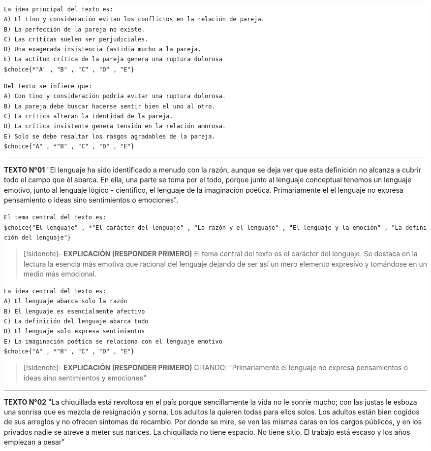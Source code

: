 ```exercise
La idea principal del texto es: 
A) El tino y consideración evitan los conflictos en la relación de pareja.
B) La perfección de la pareja no existe.
C) Las críticas suelen ser perjudiciales.
D) Una exagerada insistencia fastidia mucho a la pareja.
E) La actitud crítica de la pareja genera una ruptura dolorosa
$choice{*"A" , "B" , "C" , "D" , "E"}
```

```exercise
Del texto se infiere que:
A) Con tino y consideración podría evitar una ruptura dolorosa. 
B) La pareja debe buscar hacerse sentir bien el uno al otro.
C) La crítica alteran la identidad de la pareja.
D) La crítica insistente genera tensión en la relación amorosa.
E) Solo se debe resaltar los rasgos agradables de la pareja.
$choice{"A" , *"B" , "C" , "D" , "E"}
```

---
**TEXTO N°01**
"El lenguaje ha sido identificado a menudo con la razón, aunque se deja ver que esta definición no alcanza a cubrir todo el campo que él abarca.
En ella, una parte se toma por el todo, porque junto al lenguaje conceptual tenemos un lenguaje emotivo, junto al lenguaje lógico - científico, el lenguaje de la imaginación poética. Primariamente el el lenguaje no expresa pensamiento o ideas sino sentimientos o emociones". 

```exercise
El tema central del texto es:
$choice{"El lenguaje" , *"El carácter del lenguaje" , "La razón y el lenguaje" , "El lenguaje y la emoción" , "La definición del lenguaje"}
```

>[!sidenote]- **EXPLICACIÓN (RESPONDER PRIMERO)** 
>El tema central del texto es el carácter del lenguaje.
>Se destaca en la lectura la esencia más emotiva que racional del lenguaje dejando de ser así un mero elemento expresivo y tomándose en un medio más emocional.

```exercise
La idea central del texto es:
A) El lenguaje abarca solo la razón 
B) El lenguaje es esencialmente afectivo 
C) La definición del lenguaje abarca todo 
D) El lenguaje solo expresa sentimientos 
E) La imaginación poética se relaciona con el lenguaje emotivo
$choice{"A" , *"B" , "C" , "D" , "E"}
```

>[!sidenote]- **EXPLICACIÓN (RESPONDER PRIMERO)** 
>CITANDO: "Primariamente el lenguaje no expresa pensamientos o ideas sino sentimientos y emociones"

---
**TEXTO N°02**
"La chiquillada está revoltosa en el país porque sencillamente la vida no le sonríe mucho; con las justas le esboza una sonrisa que es mezcla de resignación y sorna. Los adultos la quieren todas para ellos solos. Los adultos están bien cogidos de sus arreglos y no ofrecen síntomas de recambio. Por donde se mire, se ven las mismas caras en los cargos públicos, y en los privados nadie se atreve a meter sus narices. La chiquillada no tiene espacio. No tiene sitio. El trabajo está escaso y los años empiezan a pesar"
